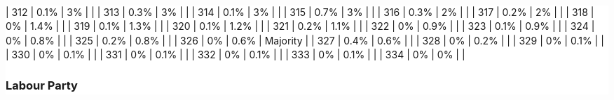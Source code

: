 | 312 | 0.1% | 3% |  |
| 313 | 0.3% | 3% |  |
| 314 | 0.1% | 3% |  |
| 315 | 0.7% | 3% |  |
| 316 | 0.3% | 2% |  |
| 317 | 0.2% | 2% |  |
| 318 | 0% | 1.4% |  |
| 319 | 0.1% | 1.3% |  |
| 320 | 0.1% | 1.2% |  |
| 321 | 0.2% | 1.1% |  |
| 322 | 0% | 0.9% |  |
| 323 | 0.1% | 0.9% |  |
| 324 | 0% | 0.8% |  |
| 325 | 0.2% | 0.8% |  |
| 326 | 0% | 0.6% | Majority |
| 327 | 0.4% | 0.6% |  |
| 328 | 0% | 0.2% |  |
| 329 | 0% | 0.1% |  |
| 330 | 0% | 0.1% |  |
| 331 | 0% | 0.1% |  |
| 332 | 0% | 0.1% |  |
| 333 | 0% | 0.1% |  |
| 334 | 0% | 0% |  |

### Labour Party
